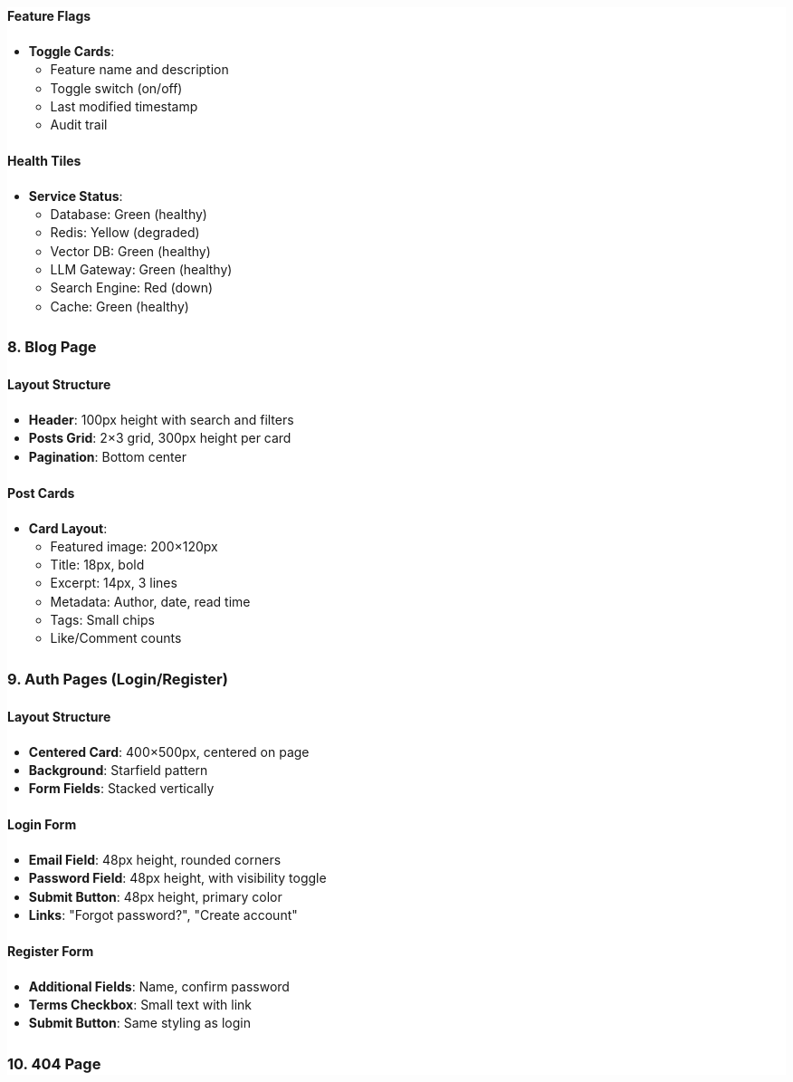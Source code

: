 #### Feature Flags
- **Toggle Cards**:
  - Feature name and description
  - Toggle switch (on/off)
  - Last modified timestamp
  - Audit trail

#### Health Tiles
- **Service Status**:
  - Database: Green (healthy)
  - Redis: Yellow (degraded)
  - Vector DB: Green (healthy)
  - LLM Gateway: Green (healthy)
  - Search Engine: Red (down)
  - Cache: Green (healthy)

### 8. Blog Page

#### Layout Structure
- **Header**: 100px height with search and filters
- **Posts Grid**: 2×3 grid, 300px height per card
- **Pagination**: Bottom center

#### Post Cards
- **Card Layout**:
  - Featured image: 200×120px
  - Title: 18px, bold
  - Excerpt: 14px, 3 lines
  - Metadata: Author, date, read time
  - Tags: Small chips
  - Like/Comment counts

### 9. Auth Pages (Login/Register)

#### Layout Structure
- **Centered Card**: 400×500px, centered on page
- **Background**: Starfield pattern
- **Form Fields**: Stacked vertically

#### Login Form
- **Email Field**: 48px height, rounded corners
- **Password Field**: 48px height, with visibility toggle
- **Submit Button**: 48px height, primary color
- **Links**: "Forgot password?", "Create account"

#### Register Form
- **Additional Fields**: Name, confirm password
- **Terms Checkbox**: Small text with link
- **Submit Button**: Same styling as login

### 10. 404 Page
